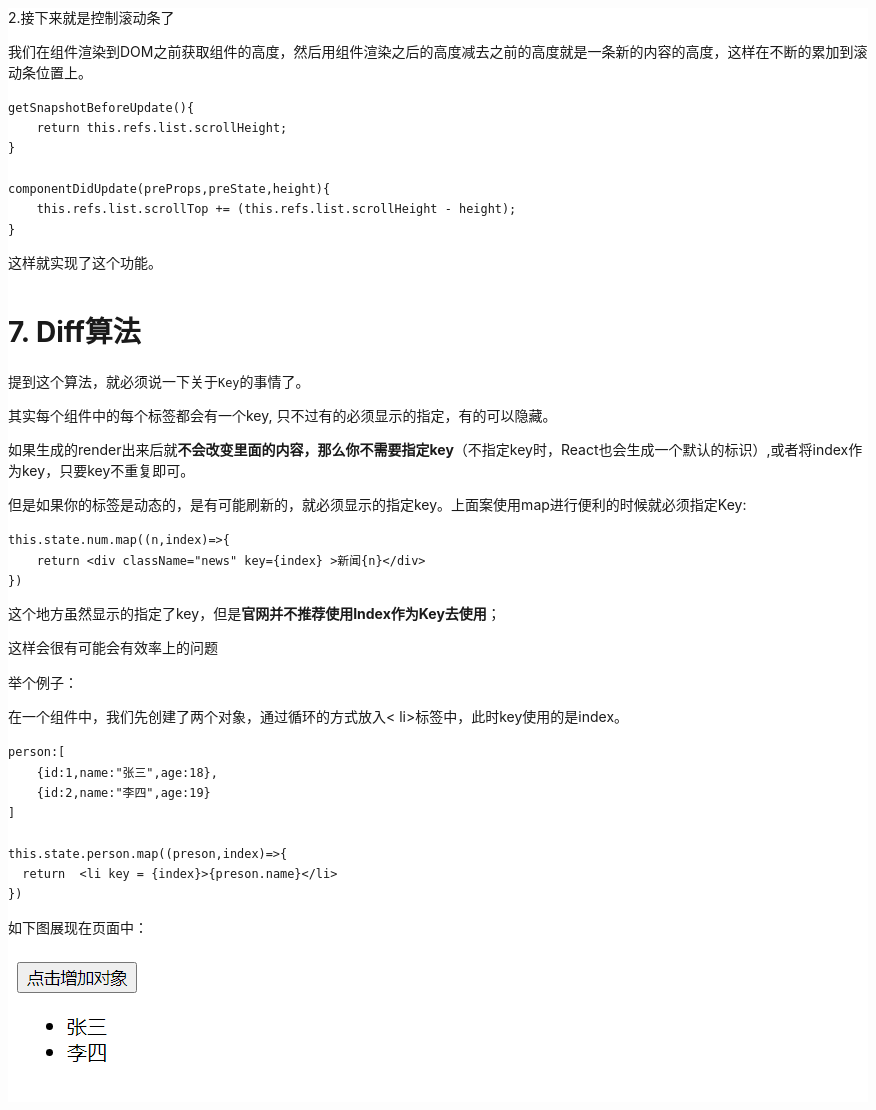 2.接下来就是控制滚动条了

我们在组件渲染到DOM之前获取组件的高度，然后用组件渲染之后的高度减去之前的高度就是一条新的内容的高度，这样在不断的累加到滚动条位置上。

```react
getSnapshotBeforeUpdate(){
	return this.refs.list.scrollHeight;
}

componentDidUpdate(preProps,preState,height){
	this.refs.list.scrollTop += (this.refs.list.scrollHeight - height);
}
```

这样就实现了这个功能。

# 7. Diff算法

提到这个算法，就必须说一下关于`Key`的事情了。

其实每个组件中的每个标签都会有一个key, 只不过有的必须显示的指定，有的可以隐藏。

 如果生成的render出来后就**不会改变里面的内容，那么你不需要指定key**（不指定key时，React也会生成一个默认的标识）,或者将index作为key，只要key不重复即可。

但是如果你的标签是动态的，是有可能刷新的，就必须显示的指定key。上面案使用map进行便利的时候就必须指定Key:

```react
this.state.num.map((n,index)=>{
	return <div className="news" key={index} >新闻{n}</div>
})
```

这个地方虽然显示的指定了key，但是**官网并不推荐使用Index作为Key去使用**；

这样会很有可能会有效率上的问题

举个例子：

在一个组件中，我们先创建了两个对象，通过循环的方式放入< li>标签中，此时key使用的是index。

```react
person:[
    {id:1,name:"张三",age:18},
    {id:2,name:"李四",age:19}
]

this.state.person.map((preson,index)=>{
  return  <li key = {index}>{preson.name}</li>
})
```

如下图展现在页面中：

![原始对象数组](./images/1611800406864.png)
